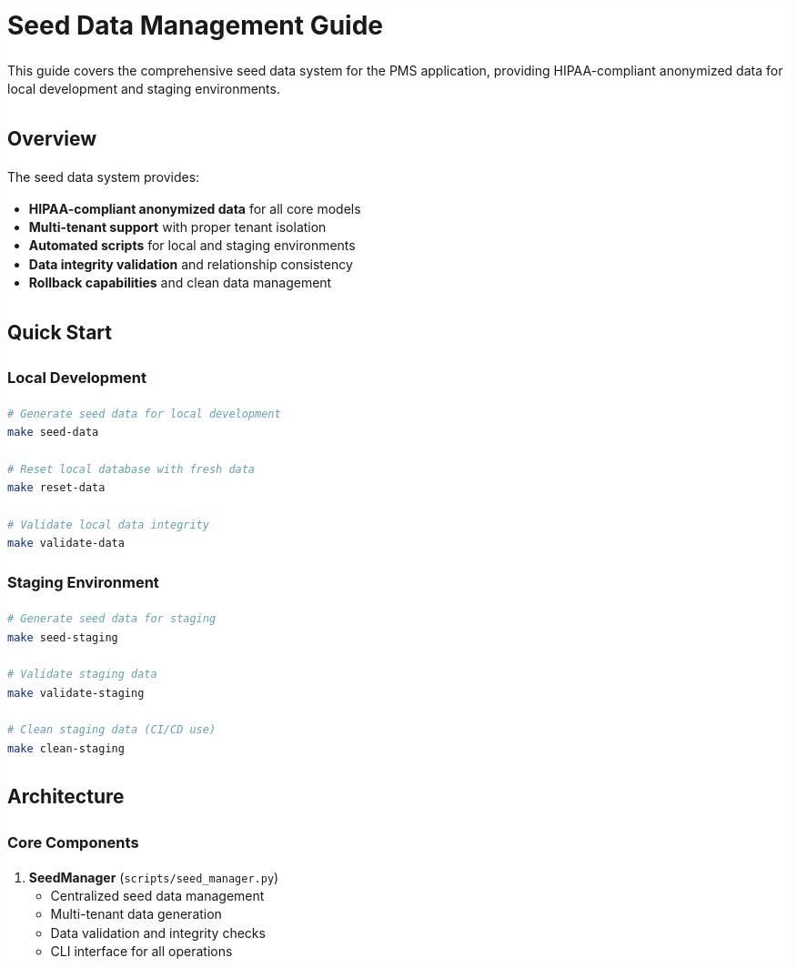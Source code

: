 # Seed Data Management Guide

This guide covers the comprehensive seed data system for the PMS application, providing HIPAA-compliant anonymized data for local development and staging environments.

## Overview

The seed data system provides:
- **HIPAA-compliant anonymized data** for all core models
- **Multi-tenant support** with proper tenant isolation
- **Automated scripts** for local and staging environments
- **Data integrity validation** and relationship consistency
- **Rollback capabilities** and clean data management

## Quick Start

### Local Development

```bash
# Generate seed data for local development
make seed-data

# Reset local database with fresh data
make reset-data

# Validate local data integrity
make validate-data
```

### Staging Environment

```bash
# Generate seed data for staging
make seed-staging

# Validate staging data
make validate-staging

# Clean staging data (CI/CD use)
make clean-staging
```

## Architecture

### Core Components

1. **SeedManager** (`scripts/seed_manager.py`)
   - Centralized seed data management
   - Multi-tenant data generation
   - Data validation and integrity checks
   - CLI interface for all operations
